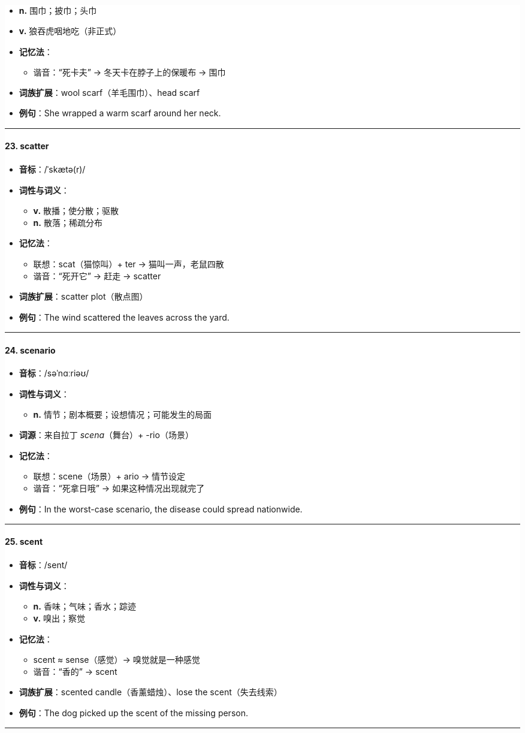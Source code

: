   * **n.** 围巾；披巾；头巾
  * **v.** 狼吞虎咽地吃（非正式）
* **记忆法**：

  * 谐音：“死卡夫” → 冬天卡在脖子上的保暖布 → 围巾
* **词族扩展**：wool scarf（羊毛围巾）、head scarf
* **例句**：She wrapped a warm scarf around her neck.

---

#### 23. **scatter**

* **音标**：/ˈskætə(r)/
* **词性与词义**：

  * **v.** 散播；使分散；驱散
  * **n.** 散落；稀疏分布
* **记忆法**：

  * 联想：scat（猫惊叫）+ ter → 猫叫一声，老鼠四散
  * 谐音：“死开它” → 赶走 → scatter
* **词族扩展**：scatter plot（散点图）
* **例句**：The wind scattered the leaves across the yard.

---

#### 24. **scenario**

* **音标**：/səˈnɑːriəʊ/
* **词性与词义**：

  * **n.** 情节；剧本概要；设想情况；可能发生的局面
* **词源**：来自拉丁 *scena*（舞台）+ -rio（场景）
* **记忆法**：

  * 联想：scene（场景）+ ario → 情节设定
  * 谐音：“死拿日哦” → 如果这种情况出现就完了
* **例句**：In the worst-case scenario, the disease could spread nationwide.

---

#### 25. **scent**

* **音标**：/sent/
* **词性与词义**：

  * **n.** 香味；气味；香水；踪迹
  * **v.** 嗅出；察觉
* **记忆法**：

  * scent ≈ sense（感觉）→ 嗅觉就是一种感觉
  * 谐音：“香的” → scent
* **词族扩展**：scented candle（香薰蜡烛）、lose the scent（失去线索）
* **例句**：The dog picked up the scent of the missing person.

---
